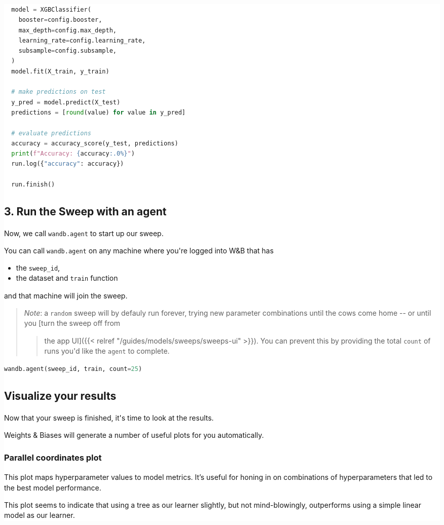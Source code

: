 ```python
  model = XGBClassifier(
    booster=config.booster, 
    max_depth=config.max_depth,
    learning_rate=config.learning_rate, 
    subsample=config.subsample,
  )
  model.fit(X_train, y_train)

  # make predictions on test
  y_pred = model.predict(X_test)
  predictions = [round(value) for value in y_pred]

  # evaluate predictions
  accuracy = accuracy_score(y_test, predictions)
  print(f"Accuracy: {accuracy:.0%}")
  run.log({"accuracy": accuracy})

  run.finish()
```

## 3. Run the Sweep with an agent

Now, we call `wandb.agent` to start up our sweep.

You can call `wandb.agent` on any machine where you're logged into W&B that has

- the `sweep_id`,
- the dataset and `train` function

and that machine will join the sweep.

> _Note_: a `random` sweep will by defauly run forever, trying new parameter
> combinations until the cows come home -- or until you [turn the sweep off from
> > the app UI]({{< relref "/guides/models/sweeps/sweeps-ui" >}}). You can
> prevent this by providing the total `count` of runs you'd like the `agent` to
> complete.

```python
wandb.agent(sweep_id, train, count=25)
```

## Visualize your results

Now that your sweep is finished, it's time to look at the results.

Weights & Biases will generate a number of useful plots for you automatically.

### Parallel coordinates plot

This plot maps hyperparameter values to model metrics. It’s useful for honing in
on combinations of hyperparameters that led to the best model performance.

This plot seems to indicate that using a tree as our learner slightly, but not
mind-blowingly, outperforms using a simple linear model as our learner.
